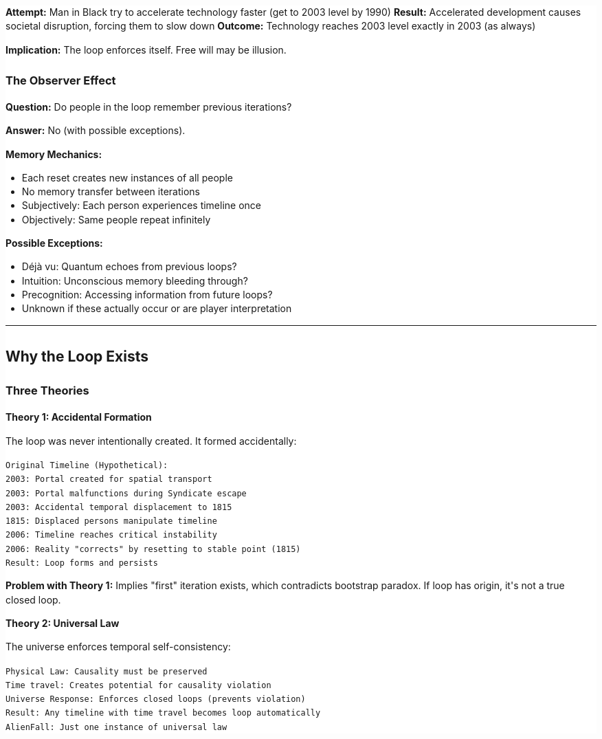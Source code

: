**Attempt:** Man in Black try to accelerate technology faster (get to 2003 level by 1990)
**Result:** Accelerated development causes societal disruption, forcing them to slow down
**Outcome:** Technology reaches 2003 level exactly in 2003 (as always)

**Implication:** The loop enforces itself. Free will may be illusion.

### The Observer Effect

**Question:** Do people in the loop remember previous iterations?

**Answer:** No (with possible exceptions).

**Memory Mechanics:**
- Each reset creates new instances of all people
- No memory transfer between iterations
- Subjectively: Each person experiences timeline once
- Objectively: Same people repeat infinitely

**Possible Exceptions:**
- Déjà vu: Quantum echoes from previous loops?
- Intuition: Unconscious memory bleeding through?
- Precognition: Accessing information from future loops?
- Unknown if these actually occur or are player interpretation

---

## Why the Loop Exists

### Three Theories

**Theory 1: Accidental Formation**

The loop was never intentionally created. It formed accidentally:

```
Original Timeline (Hypothetical):
2003: Portal created for spatial transport
2003: Portal malfunctions during Syndicate escape
2003: Accidental temporal displacement to 1815
1815: Displaced persons manipulate timeline
2006: Timeline reaches critical instability
2006: Reality "corrects" by resetting to stable point (1815)
Result: Loop forms and persists
```

**Problem with Theory 1:** Implies "first" iteration exists, which contradicts bootstrap paradox. If loop has origin, it's not a true closed loop.

**Theory 2: Universal Law**

The universe enforces temporal self-consistency:

```
Physical Law: Causality must be preserved
Time travel: Creates potential for causality violation
Universe Response: Enforces closed loops (prevents violation)
Result: Any timeline with time travel becomes loop automatically
AlienFall: Just one instance of universal law
```
